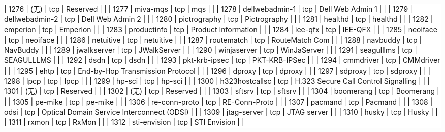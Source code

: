 | 1276 | (无) | tcp | Reserved |  |
| 1277 | miva-mqs | tcp | mqs |  |
| 1278 | dellwebadmin-1 | tcp | Dell Web Admin 1 |  |
| 1279 | dellwebadmin-2 | tcp | Dell Web Admin 2 |  |
| 1280 | pictrography | tcp | Pictrography |  |
| 1281 | healthd | tcp | healthd |  |
| 1282 | emperion | tcp | Emperion |  |
| 1283 | productinfo | tcp | Product Information |  |
| 1284 | iee-qfx | tcp | IEE-QFX |  |
| 1285 | neoiface | tcp | neoiface |  |
| 1286 | netuitive | tcp | netuitive |  |
| 1287 | routematch | tcp | RouteMatch Com |  |
| 1288 | navbuddy | tcp | NavBuddy |  |
| 1289 | jwalkserver | tcp | JWalkServer |  |
| 1290 | winjaserver | tcp | WinJaServer |  |
| 1291 | seagulllms | tcp | SEAGULLLMS |  |
| 1292 | dsdn | tcp | dsdn |  |
| 1293 | pkt-krb-ipsec | tcp | PKT-KRB-IPSec |  |
| 1294 | cmmdriver | tcp | CMMdriver |  |
| 1295 | ehtp | tcp | End-by-Hop Transmission Protocol |  |
| 1296 | dproxy | tcp | dproxy |  |
| 1297 | sdproxy | tcp | sdproxy |  |
| 1298 | lpcp | tcp | lpcp |  |
| 1299 | hp-sci | tcp | hp-sci |  |
| 1300 | h323hostcallsc | tcp | H.323 Secure Call Control Signalling |  |
| 1301 | (无) | tcp | Reserved |  |
| 1302 | (无) | tcp | Reserved |  |
| 1303 | sftsrv | tcp | sftsrv |  |
| 1304 | boomerang | tcp | Boomerang |  |
| 1305 | pe-mike | tcp | pe-mike |  |
| 1306 | re-conn-proto | tcp | RE-Conn-Proto |  |
| 1307 | pacmand | tcp | Pacmand |  |
| 1308 | odsi | tcp | Optical Domain Service Interconnect (ODSI) |  |
| 1309 | jtag-server | tcp | JTAG server |  |
| 1310 | husky | tcp | Husky |  |
| 1311 | rxmon | tcp | RxMon |  |
| 1312 | sti-envision | tcp | STI Envision |  |